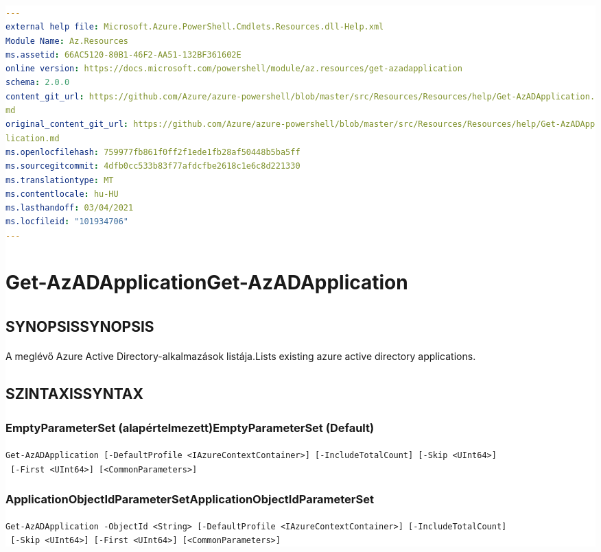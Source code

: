 ```yaml
---
external help file: Microsoft.Azure.PowerShell.Cmdlets.Resources.dll-Help.xml
Module Name: Az.Resources
ms.assetid: 66AC5120-80B1-46F2-AA51-132BF361602E
online version: https://docs.microsoft.com/powershell/module/az.resources/get-azadapplication
schema: 2.0.0
content_git_url: https://github.com/Azure/azure-powershell/blob/master/src/Resources/Resources/help/Get-AzADApplication.md
original_content_git_url: https://github.com/Azure/azure-powershell/blob/master/src/Resources/Resources/help/Get-AzADApplication.md
ms.openlocfilehash: 759977fb861f0ff2f1ede1fb28af50448b5ba5ff
ms.sourcegitcommit: 4dfb0cc533b83f77afdcfbe2618c1e6c8d221330
ms.translationtype: MT
ms.contentlocale: hu-HU
ms.lasthandoff: 03/04/2021
ms.locfileid: "101934706"
---
```

# <span data-ttu-id="e1cbd-101">Get-AzADApplication</span><span class="sxs-lookup"><span data-stu-id="e1cbd-101">Get-AzADApplication</span></span>

## <span data-ttu-id="e1cbd-102">SYNOPSIS</span><span class="sxs-lookup"><span data-stu-id="e1cbd-102">SYNOPSIS</span></span>
<span data-ttu-id="e1cbd-103">A meglévő Azure Active Directory-alkalmazások listája.</span><span class="sxs-lookup"><span data-stu-id="e1cbd-103">Lists existing azure active directory applications.</span></span>

## <span data-ttu-id="e1cbd-104">SZINTAXIS</span><span class="sxs-lookup"><span data-stu-id="e1cbd-104">SYNTAX</span></span>

### <span data-ttu-id="e1cbd-105">EmptyParameterSet (alapértelmezett)</span><span class="sxs-lookup"><span data-stu-id="e1cbd-105">EmptyParameterSet (Default)</span></span>
```
Get-AzADApplication [-DefaultProfile <IAzureContextContainer>] [-IncludeTotalCount] [-Skip <UInt64>]
 [-First <UInt64>] [<CommonParameters>]
```

### <span data-ttu-id="e1cbd-106">ApplicationObjectIdParameterSet</span><span class="sxs-lookup"><span data-stu-id="e1cbd-106">ApplicationObjectIdParameterSet</span></span>
```
Get-AzADApplication -ObjectId <String> [-DefaultProfile <IAzureContextContainer>] [-IncludeTotalCount]
 [-Skip <UInt64>] [-First <UInt64>] [<CommonParameters>]
```
